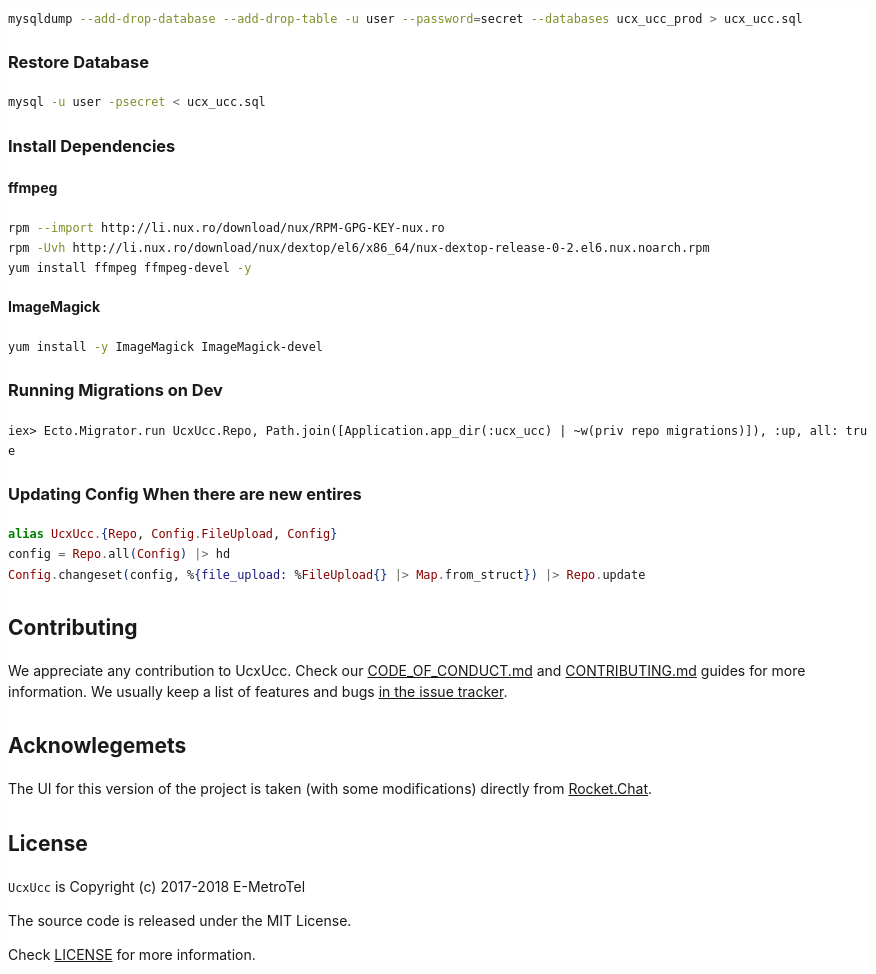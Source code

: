 ```bash
mysqldump --add-drop-database --add-drop-table -u user --password=secret --databases ucx_ucc_prod > ucx_ucc.sql
```

### Restore Database

```bash
mysql -u user -psecret < ucx_ucc.sql
```

### Install Dependencies

#### ffmpeg

```bash
rpm --import http://li.nux.ro/download/nux/RPM-GPG-KEY-nux.ro
rpm -Uvh http://li.nux.ro/download/nux/dextop/el6/x86_64/nux-dextop-release-0-2.el6.nux.noarch.rpm
yum install ffmpeg ffmpeg-devel -y
```
#### ImageMagick

```bash
yum install -y ImageMagick ImageMagick-devel
```

### Running Migrations on Dev

```
iex> Ecto.Migrator.run UcxUcc.Repo, Path.join([Application.app_dir(:ucx_ucc) | ~w(priv repo migrations)]), :up, all: true
```

### Updating Config When there are new entires

```elixir
alias UcxUcc.{Repo, Config.FileUpload, Config}
config = Repo.all(Config) |> hd
Config.changeset(config, %{file_upload: %FileUpload{} |> Map.from_struct}) |> Repo.update
```
## Contributing

We appreciate any contribution to UcxUcc. Check our [CODE_OF_CONDUCT.md](CODE_OF_CONDUCT.md) and [CONTRIBUTING.md](CONTRIBUTING.md) guides for more information. We usually keep a list of features and bugs [in the issue tracker][1].

  [1]: https://github.com/smpallen99/ucx_ucc/issues
## Acknowlegemets

The UI for this version of the project is taken (with some modifications) directly from [Rocket.Chat](https://rocket.chat/).
## License

`UcxUcc` is Copyright (c) 2017-2018 E-MetroTel

The source code is released under the MIT License.

Check [LICENSE](LICENSE) for more information.


[license-img]: http://img.shields.io/badge/license-MIT-brightgreen.svg
[license]: http://opensource.org/licenses/MIT